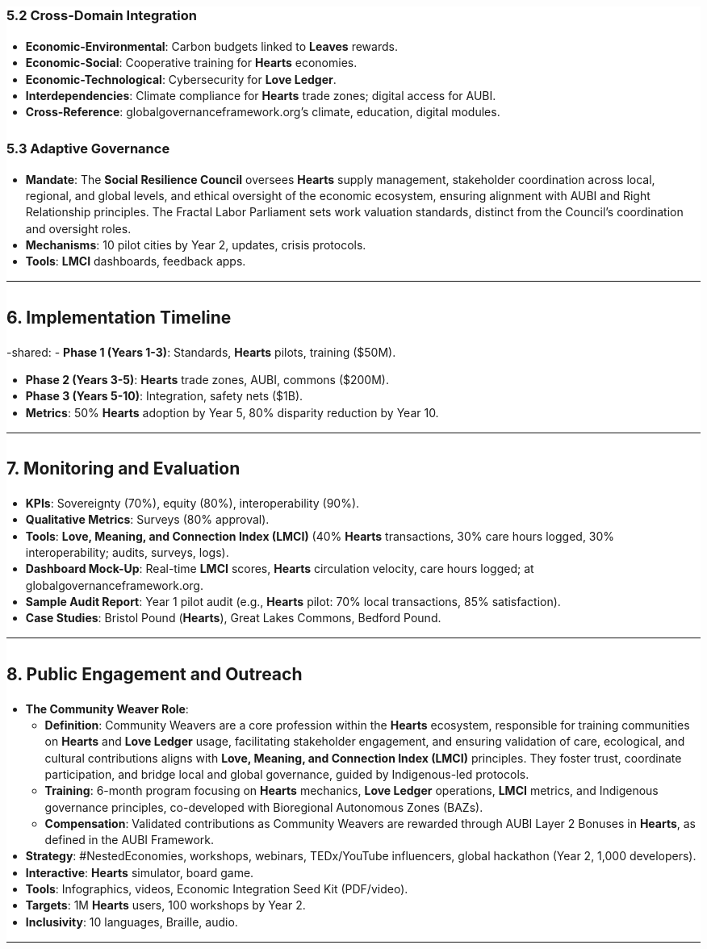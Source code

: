### 5.2 Cross-Domain Integration
- **Economic-Environmental**: Carbon budgets linked to **Leaves** rewards.
- **Economic-Social**: Cooperative training for **Hearts** economies.
- **Economic-Technological**: Cybersecurity for **Love Ledger**.
- **Interdependencies**: Climate compliance for **Hearts** trade zones; digital access for AUBI.
- **Cross-Reference**: globalgovernanceframework.org’s climate, education, digital modules.

### 5.3 Adaptive Governance
- **Mandate**: The **Social Resilience Council** oversees **Hearts** supply management, stakeholder coordination across local, regional, and global levels, and ethical oversight of the economic ecosystem, ensuring alignment with AUBI and Right Relationship principles. The Fractal Labor Parliament sets work valuation standards, distinct from the Council’s coordination and oversight roles.
- **Mechanisms**: 10 pilot cities by Year 2, updates, crisis protocols.
- **Tools**: **LMCI** dashboards, feedback apps.

---

## 6. Implementation Timeline
-shared: - **Phase 1 (Years 1-3)**: Standards, **Hearts** pilots, training ($50M).
- **Phase 2 (Years 3-5)**: **Hearts** trade zones, AUBI, commons ($200M).
- **Phase 3 (Years 5-10)**: Integration, safety nets ($1B).
- **Metrics**: 50% **Hearts** adoption by Year 5, 80% disparity reduction by Year 10.

---

## 7. Monitoring and Evaluation
- **KPIs**: Sovereignty (70%), equity (80%), interoperability (90%).
- **Qualitative Metrics**: Surveys (80% approval).
- **Tools**: **Love, Meaning, and Connection Index (LMCI)** (40% **Hearts** transactions, 30% care hours logged, 30% interoperability; audits, surveys, logs).
- **Dashboard Mock-Up**: Real-time **LMCI** scores, **Hearts** circulation velocity, care hours logged; at globalgovernanceframework.org.
- **Sample Audit Report**: Year 1 pilot audit (e.g., **Hearts** pilot: 70% local transactions, 85% satisfaction).
- **Case Studies**: Bristol Pound (**Hearts**), Great Lakes Commons, Bedford Pound.

---

## 8. Public Engagement and Outreach
- **The Community Weaver Role**:
  - **Definition**: Community Weavers are a core profession within the **Hearts** ecosystem, responsible for training communities on **Hearts** and **Love Ledger** usage, facilitating stakeholder engagement, and ensuring validation of care, ecological, and cultural contributions aligns with **Love, Meaning, and Connection Index (LMCI)** principles. They foster trust, coordinate participation, and bridge local and global governance, guided by Indigenous-led protocols.
  - **Training**: 6-month program focusing on **Hearts** mechanics, **Love Ledger** operations, **LMCI** metrics, and Indigenous governance principles, co-developed with Bioregional Autonomous Zones (BAZs).
  - **Compensation**: Validated contributions as Community Weavers are rewarded through AUBI Layer 2 Bonuses in **Hearts**, as defined in the AUBI Framework.
- **Strategy**: #NestedEconomies, workshops, webinars, TEDx/YouTube influencers, global hackathon (Year 2, 1,000 developers).
- **Interactive**: **Hearts** simulator, board game.
- **Tools**: Infographics, videos, Economic Integration Seed Kit (PDF/video).
- **Targets**: 1M **Hearts** users, 100 workshops by Year 2.
- **Inclusivity**: 10 languages, Braille, audio.

---